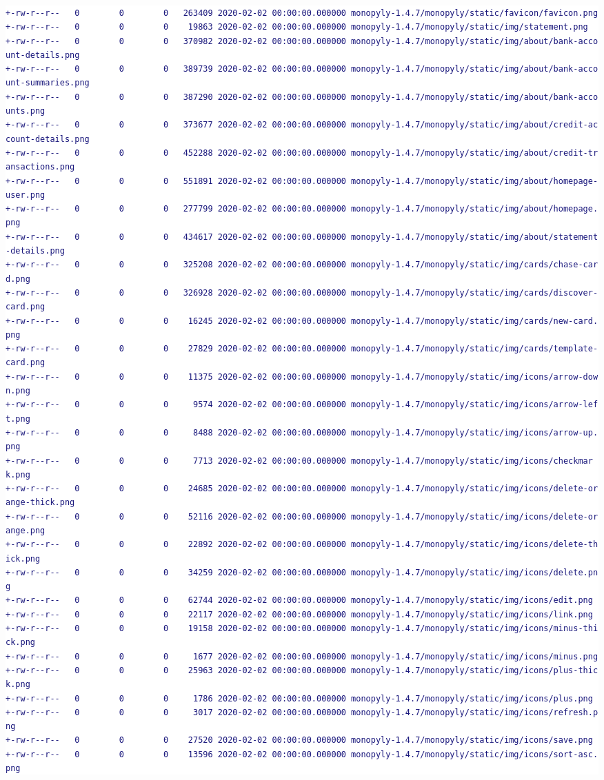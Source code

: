 ```diff
+-rw-r--r--   0        0        0   263409 2020-02-02 00:00:00.000000 monopyly-1.4.7/monopyly/static/favicon/favicon.png
+-rw-r--r--   0        0        0    19863 2020-02-02 00:00:00.000000 monopyly-1.4.7/monopyly/static/img/statement.png
+-rw-r--r--   0        0        0   370982 2020-02-02 00:00:00.000000 monopyly-1.4.7/monopyly/static/img/about/bank-account-details.png
+-rw-r--r--   0        0        0   389739 2020-02-02 00:00:00.000000 monopyly-1.4.7/monopyly/static/img/about/bank-account-summaries.png
+-rw-r--r--   0        0        0   387290 2020-02-02 00:00:00.000000 monopyly-1.4.7/monopyly/static/img/about/bank-accounts.png
+-rw-r--r--   0        0        0   373677 2020-02-02 00:00:00.000000 monopyly-1.4.7/monopyly/static/img/about/credit-account-details.png
+-rw-r--r--   0        0        0   452288 2020-02-02 00:00:00.000000 monopyly-1.4.7/monopyly/static/img/about/credit-transactions.png
+-rw-r--r--   0        0        0   551891 2020-02-02 00:00:00.000000 monopyly-1.4.7/monopyly/static/img/about/homepage-user.png
+-rw-r--r--   0        0        0   277799 2020-02-02 00:00:00.000000 monopyly-1.4.7/monopyly/static/img/about/homepage.png
+-rw-r--r--   0        0        0   434617 2020-02-02 00:00:00.000000 monopyly-1.4.7/monopyly/static/img/about/statement-details.png
+-rw-r--r--   0        0        0   325208 2020-02-02 00:00:00.000000 monopyly-1.4.7/monopyly/static/img/cards/chase-card.png
+-rw-r--r--   0        0        0   326928 2020-02-02 00:00:00.000000 monopyly-1.4.7/monopyly/static/img/cards/discover-card.png
+-rw-r--r--   0        0        0    16245 2020-02-02 00:00:00.000000 monopyly-1.4.7/monopyly/static/img/cards/new-card.png
+-rw-r--r--   0        0        0    27829 2020-02-02 00:00:00.000000 monopyly-1.4.7/monopyly/static/img/cards/template-card.png
+-rw-r--r--   0        0        0    11375 2020-02-02 00:00:00.000000 monopyly-1.4.7/monopyly/static/img/icons/arrow-down.png
+-rw-r--r--   0        0        0     9574 2020-02-02 00:00:00.000000 monopyly-1.4.7/monopyly/static/img/icons/arrow-left.png
+-rw-r--r--   0        0        0     8488 2020-02-02 00:00:00.000000 monopyly-1.4.7/monopyly/static/img/icons/arrow-up.png
+-rw-r--r--   0        0        0     7713 2020-02-02 00:00:00.000000 monopyly-1.4.7/monopyly/static/img/icons/checkmark.png
+-rw-r--r--   0        0        0    24685 2020-02-02 00:00:00.000000 monopyly-1.4.7/monopyly/static/img/icons/delete-orange-thick.png
+-rw-r--r--   0        0        0    52116 2020-02-02 00:00:00.000000 monopyly-1.4.7/monopyly/static/img/icons/delete-orange.png
+-rw-r--r--   0        0        0    22892 2020-02-02 00:00:00.000000 monopyly-1.4.7/monopyly/static/img/icons/delete-thick.png
+-rw-r--r--   0        0        0    34259 2020-02-02 00:00:00.000000 monopyly-1.4.7/monopyly/static/img/icons/delete.png
+-rw-r--r--   0        0        0    62744 2020-02-02 00:00:00.000000 monopyly-1.4.7/monopyly/static/img/icons/edit.png
+-rw-r--r--   0        0        0    22117 2020-02-02 00:00:00.000000 monopyly-1.4.7/monopyly/static/img/icons/link.png
+-rw-r--r--   0        0        0    19158 2020-02-02 00:00:00.000000 monopyly-1.4.7/monopyly/static/img/icons/minus-thick.png
+-rw-r--r--   0        0        0     1677 2020-02-02 00:00:00.000000 monopyly-1.4.7/monopyly/static/img/icons/minus.png
+-rw-r--r--   0        0        0    25963 2020-02-02 00:00:00.000000 monopyly-1.4.7/monopyly/static/img/icons/plus-thick.png
+-rw-r--r--   0        0        0     1786 2020-02-02 00:00:00.000000 monopyly-1.4.7/monopyly/static/img/icons/plus.png
+-rw-r--r--   0        0        0     3017 2020-02-02 00:00:00.000000 monopyly-1.4.7/monopyly/static/img/icons/refresh.png
+-rw-r--r--   0        0        0    27520 2020-02-02 00:00:00.000000 monopyly-1.4.7/monopyly/static/img/icons/save.png
+-rw-r--r--   0        0        0    13596 2020-02-02 00:00:00.000000 monopyly-1.4.7/monopyly/static/img/icons/sort-asc.png
```